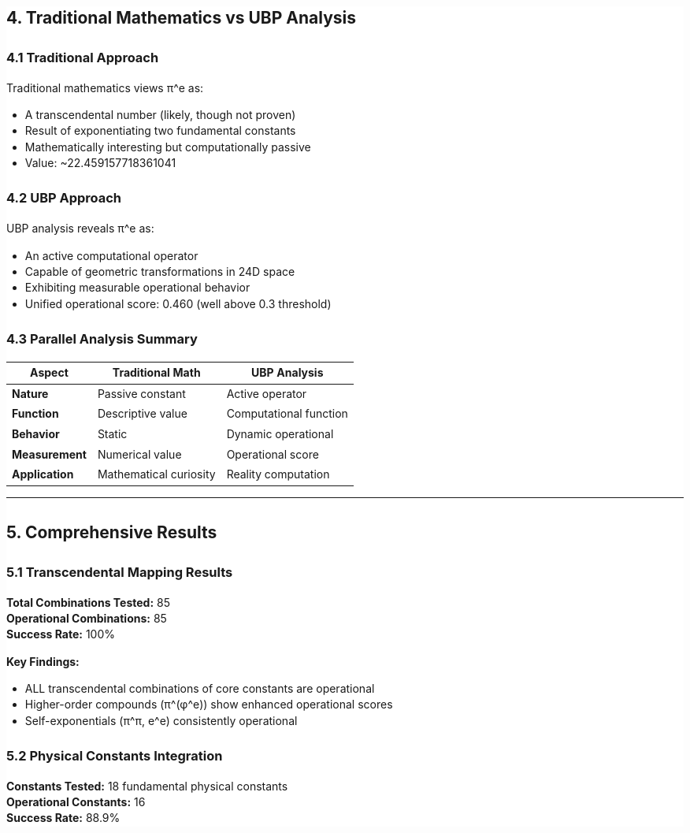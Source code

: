 
## 4. Traditional Mathematics vs UBP Analysis

### 4.1 Traditional Approach

Traditional mathematics views π^e as:
- A transcendental number (likely, though not proven)
- Result of exponentiating two fundamental constants
- Mathematically interesting but computationally passive
- Value: ~22.459157718361041

### 4.2 UBP Approach  

UBP analysis reveals π^e as:
- An active computational operator
- Capable of geometric transformations in 24D space
- Exhibiting measurable operational behavior
- Unified operational score: 0.460 (well above 0.3 threshold)

### 4.3 Parallel Analysis Summary

| Aspect | Traditional Math | UBP Analysis |
|--------|------------------|--------------|
| **Nature** | Passive constant | Active operator |
| **Function** | Descriptive value | Computational function |
| **Behavior** | Static | Dynamic operational |
| **Measurement** | Numerical value | Operational score |
| **Application** | Mathematical curiosity | Reality computation |

---

## 5. Comprehensive Results

### 5.1 Transcendental Mapping Results

**Total Combinations Tested:** 85  
**Operational Combinations:** 85  
**Success Rate:** 100%

**Key Findings:**
- ALL transcendental combinations of core constants are operational
- Higher-order compounds (π^(φ^e)) show enhanced operational scores
- Self-exponentials (π^π, e^e) consistently operational

### 5.2 Physical Constants Integration

**Constants Tested:** 18 fundamental physical constants  
**Operational Constants:** 16  
**Success Rate:** 88.9%
